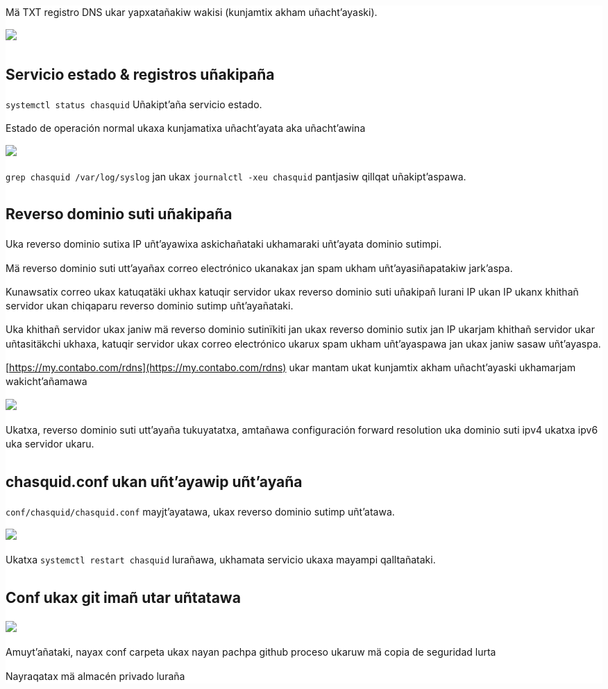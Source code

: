 Mä TXT registro DNS ukar yapxatañakiw wakisi (kunjamtix akham uñacht’ayaski).

![](https://pub-b8db533c86124200a9d799bf3ba88099.r2.dev/2023/03/0szKWqV.webp)

## Servicio estado & registros uñakipaña

 `systemctl status chasquid` Uñakipt’aña servicio estado.

Estado de operación normal ukaxa kunjamatixa uñacht’ayata aka uñacht’awina

![](https://pub-b8db533c86124200a9d799bf3ba88099.r2.dev/2023/03/CAwyY4E.webp)

 `grep chasquid /var/log/syslog` jan ukax `journalctl -xeu chasquid` pantjasiw qillqat uñakipt’aspawa.

## Reverso dominio suti uñakipaña

Uka reverso dominio sutixa IP uñt’ayawixa askichañataki ukhamaraki uñt’ayata dominio sutimpi.

Mä reverso dominio suti utt’ayañax correo electrónico ukanakax jan spam ukham uñt’ayasiñapatakiw jark’aspa.

Kunawsatix correo ukax katuqatäki ukhax katuqir servidor ukax reverso dominio suti uñakipañ lurani IP ukan IP ukanx khithañ servidor ukan chiqaparu reverso dominio sutimp uñt’ayañataki.

Uka khithañ servidor ukax janiw mä reverso dominio sutinïkiti jan ukax reverso dominio sutix jan IP ukarjam khithañ servidor ukar uñtasitäkchi ukhaxa, katuqir servidor ukax correo electrónico ukarux spam ukham uñt’ayaspawa jan ukax janiw sasaw uñt’ayaspa.

[https://my.contabo.com/rdns](https://my.contabo.com/rdns) ukar mantam ukat kunjamtix akham uñacht’ayaski ukhamarjam wakicht’añamawa

![](https://pub-b8db533c86124200a9d799bf3ba88099.r2.dev/2023/03/IIPdBk_.webp)

Ukatxa, reverso dominio suti utt’ayaña tukuyatatxa, amtañawa configuración forward resolution uka dominio suti ipv4 ukatxa ipv6 uka servidor ukaru.

## chasquid.conf ukan uñt’ayawip uñt’ayaña

`conf/chasquid/chasquid.conf` mayjt’ayatawa, ukax reverso dominio sutimp uñt’atawa.

![](https://pub-b8db533c86124200a9d799bf3ba88099.r2.dev/2023/03/6Fw4SQi.webp)

Ukatxa `systemctl restart chasquid` lurañawa, ukhamata servicio ukaxa mayampi qalltañataki.

## Conf ukax git imañ utar uñtatawa

![](https://pub-b8db533c86124200a9d799bf3ba88099.r2.dev/2023/03/Fier9uv.webp)

Amuyt’añataki, nayax conf carpeta ukax nayan pachpa github proceso ukaruw mä copia de seguridad lurta

Nayraqatax mä almacén privado luraña
